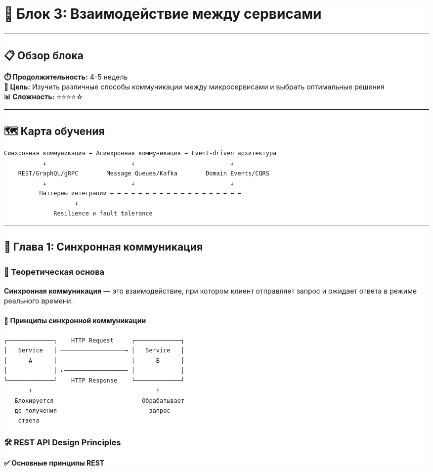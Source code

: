 # 🔗 Блок 3: Взаимодействие между сервисами

---

## 📋 Обзор блока

**⏱️ Продолжительность:** 4-5 недель  
**🎯 Цель:** Изучить различные способы коммуникации между микросервисами и выбрать оптимальные решения  
**📊 Сложность:** ⭐⭐⭐⭐☆

---

## 🗺️ Карта обучения

```
Синхронная коммуникация → Асинхронная коммуникация → Event-driven архитектура
           ↓                        ↓                           ↓
    REST/GraphQL/gRPC        Message Queues/Kafka        Domain Events/CQRS
           ↓                        ↓                           ↓
          Паттерны интеграции ← ← ← ← ← ← ← ← ← ← ← ← ← ← ← ← ← ← ←
                    ↓
              Resilience и fault tolerance
```

---

## 🎯 Глава 1: Синхронная коммуникация

### 📖 Теоретическая основа

**Синхронная коммуникация** — это взаимодействие, при котором клиент отправляет запрос и ожидает ответа в режиме реального времени.

#### 🔄 Принципы синхронной коммуникации

```
┌─────────────┐    HTTP Request     ┌─────────────┐
│   Service   │ ──────────────────→ │   Service   │
│      A      │                     │      B      │
│             │ ←────────────────── │             │
└─────────────┘    HTTP Response    └─────────────┘
       ↑                                   ↑
   Блокируется                         Обрабатывает
   до получения                          запрос
    ответа
```

### 🛠️ REST API Design Principles

#### ✅ Основные принципы REST

